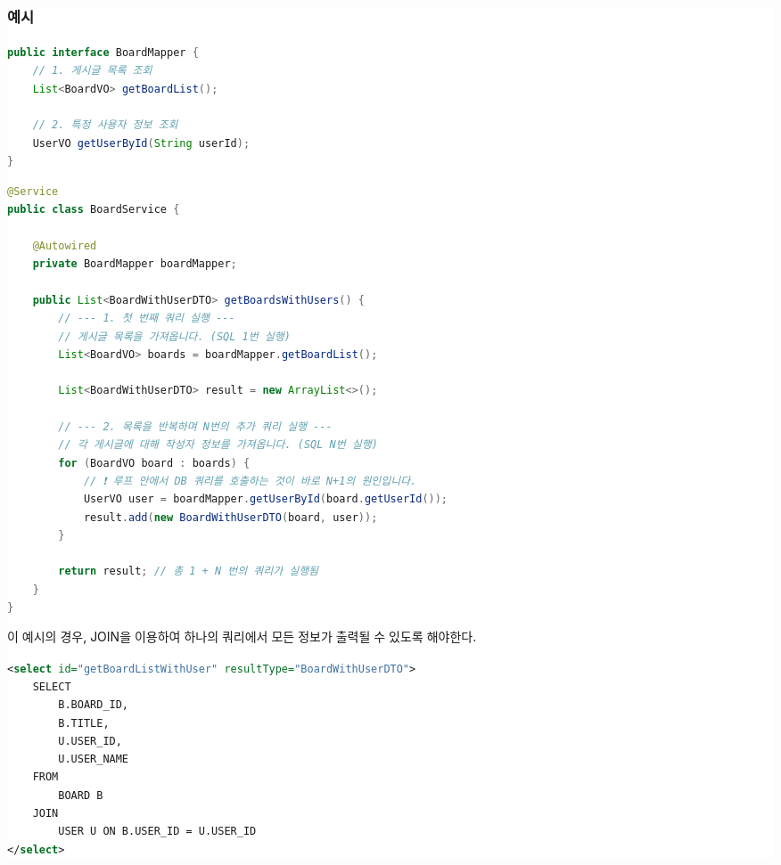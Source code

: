 ### 예시
```java
public interface BoardMapper {
    // 1. 게시글 목록 조회
    List<BoardVO> getBoardList();
    
    // 2. 특정 사용자 정보 조회
    UserVO getUserById(String userId);
}
```

```java
@Service
public class BoardService {

    @Autowired
    private BoardMapper boardMapper;

    public List<BoardWithUserDTO> getBoardsWithUsers() {
        // --- 1. 첫 번째 쿼리 실행 ---
        // 게시글 목록을 가져옵니다. (SQL 1번 실행)
        List<BoardVO> boards = boardMapper.getBoardList();
        
        List<BoardWithUserDTO> result = new ArrayList<>();

        // --- 2. 목록을 반복하며 N번의 추가 쿼리 실행 ---
        // 각 게시글에 대해 작성자 정보를 가져옵니다. (SQL N번 실행)
        for (BoardVO board : boards) {
            // ❗ 루프 안에서 DB 쿼리를 호출하는 것이 바로 N+1의 원인입니다.
            UserVO user = boardMapper.getUserById(board.getUserId()); 
            result.add(new BoardWithUserDTO(board, user));
        }

        return result; // 총 1 + N 번의 쿼리가 실행됨
    }
}
```

이 예시의 경우, JOIN을 이용하여 하나의 쿼리에서 모든 정보가 출력될 수 있도록 해야한다.
```xml
<select id="getBoardListWithUser" resultType="BoardWithUserDTO">
    SELECT
        B.BOARD_ID,
        B.TITLE,
        U.USER_ID,
        U.USER_NAME
    FROM
        BOARD B
    JOIN
        USER U ON B.USER_ID = U.USER_ID
</select>
```
